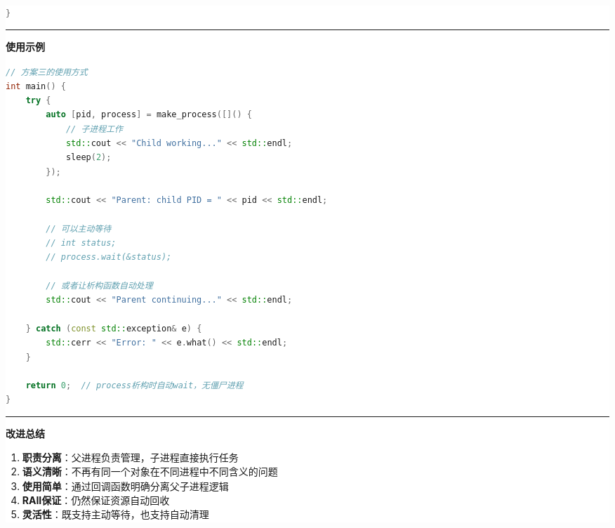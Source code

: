 ```cpp
}
```

---

**使用示例**

```cpp
// 方案三的使用方式
int main() {
    try {
        auto [pid, process] = make_process([]() {
            // 子进程工作
            std::cout << "Child working..." << std::endl;
            sleep(2);
        });
        
        std::cout << "Parent: child PID = " << pid << std::endl;
        
        // 可以主动等待
        // int status;
        // process.wait(&status);
        
        // 或者让析构函数自动处理
        std::cout << "Parent continuing..." << std::endl;
        
    } catch (const std::exception& e) {
        std::cerr << "Error: " << e.what() << std::endl;
    }
    
    return 0;  // process析构时自动wait，无僵尸进程
}
```

---

**改进总结**

1. **职责分离**：父进程负责管理，子进程直接执行任务
2. **语义清晰**：不再有同一个对象在不同进程中不同含义的问题
3. **使用简单**：通过回调函数明确分离父子进程逻辑
4. **RAII保证**：仍然保证资源自动回收
5. **灵活性**：既支持主动等待，也支持自动清理





